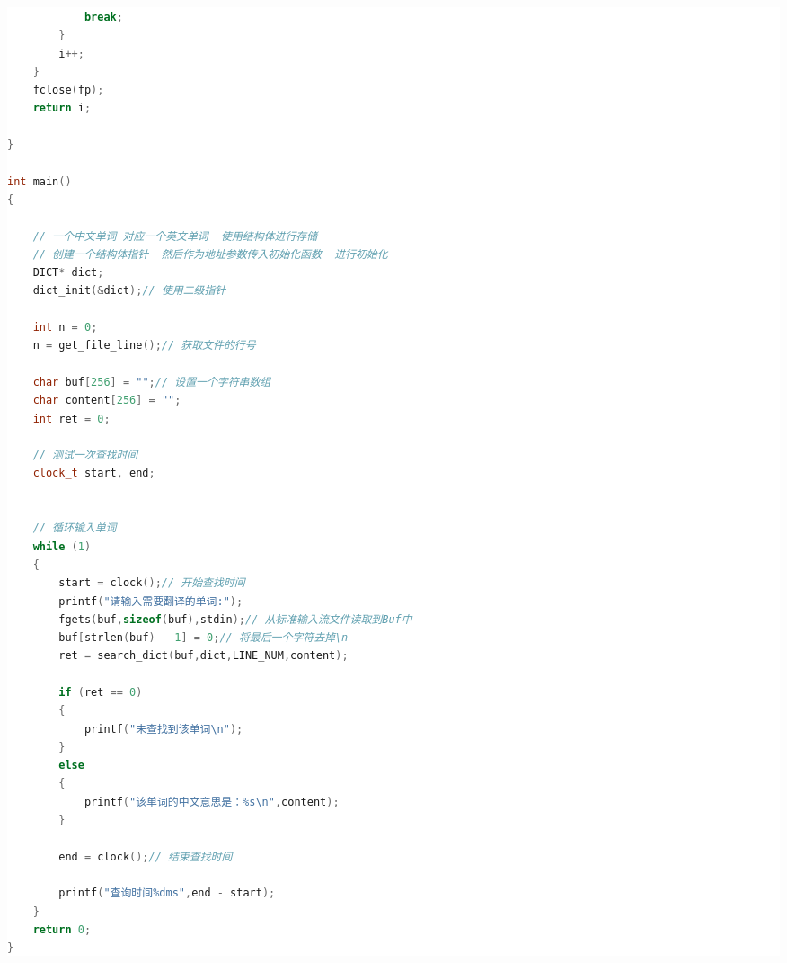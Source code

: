 ```cpp
			break;
		}
		i++;
	}
	fclose(fp);
	return i;

}

int main()
{

	// 一个中文单词 对应一个英文单词  使用结构体进行存储
	// 创建一个结构体指针  然后作为地址参数传入初始化函数  进行初始化
	DICT* dict;
	dict_init(&dict);// 使用二级指针

	int n = 0;
	n = get_file_line();// 获取文件的行号

	char buf[256] = "";// 设置一个字符串数组
	char content[256] = "";
	int ret = 0;

	// 测试一次查找时间
	clock_t start, end;


	// 循环输入单词
	while (1)
	{
		start = clock();// 开始查找时间
		printf("请输入需要翻译的单词:");
		fgets(buf,sizeof(buf),stdin);// 从标准输入流文件读取到Buf中
		buf[strlen(buf) - 1] = 0;// 将最后一个字符去掉\n
		ret = search_dict(buf,dict,LINE_NUM,content);

		if (ret == 0)
		{
			printf("未查找到该单词\n");
		}
		else
		{
			printf("该单词的中文意思是：%s\n",content);
		}

		end = clock();// 结束查找时间

		printf("查询时间%dms",end - start);
	}
	return 0;
}
```
